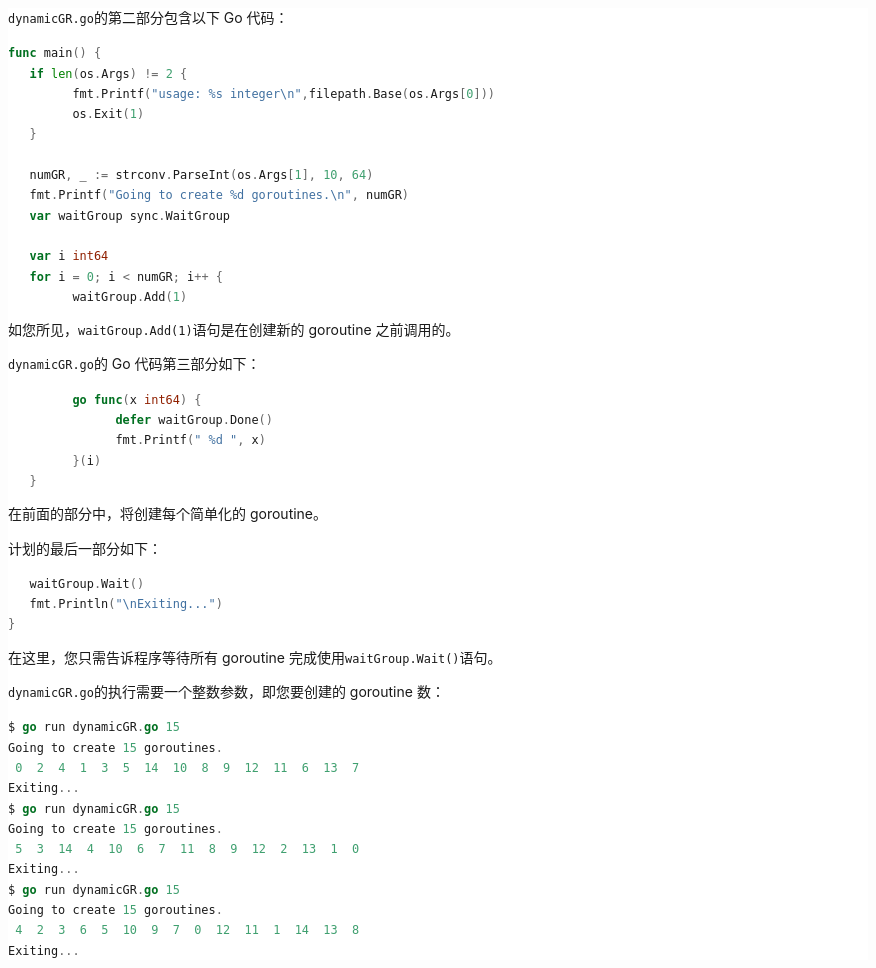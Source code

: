 `dynamicGR.go`的第二部分包含以下 Go 代码：

```go
func main() { 
   if len(os.Args) != 2 { 
         fmt.Printf("usage: %s integer\n",filepath.Base(os.Args[0])) 
         os.Exit(1) 
   } 

   numGR, _ := strconv.ParseInt(os.Args[1], 10, 64) 
   fmt.Printf("Going to create %d goroutines.\n", numGR) 
   var waitGroup sync.WaitGroup 

   var i int64 
   for i = 0; i < numGR; i++ { 
         waitGroup.Add(1) 
```

如您所见，`waitGroup.Add(1)`语句是在创建新的 goroutine 之前调用的。

`dynamicGR.go`的 Go 代码第三部分如下：

```go
         go func(x int64) { 
               defer waitGroup.Done() 
               fmt.Printf(" %d ", x) 
         }(i) 
   } 
```

在前面的部分中，将创建每个简单化的 goroutine。

计划的最后一部分如下：

```go
   waitGroup.Wait() 
   fmt.Println("\nExiting...") 
} 
```

在这里，您只需告诉程序等待所有 goroutine 完成使用`waitGroup.Wait()`语句。

`dynamicGR.go`的执行需要一个整数参数，即您要创建的 goroutine 数：

```go
$ go run dynamicGR.go 15
Going to create 15 goroutines.
 0  2  4  1  3  5  14  10  8  9  12  11  6  13  7
Exiting...
$ go run dynamicGR.go 15
Going to create 15 goroutines.
 5  3  14  4  10  6  7  11  8  9  12  2  13  1  0
Exiting...
$ go run dynamicGR.go 15
Going to create 15 goroutines.
 4  2  3  6  5  10  9  7  0  12  11  1  14  13  8
Exiting...
```
